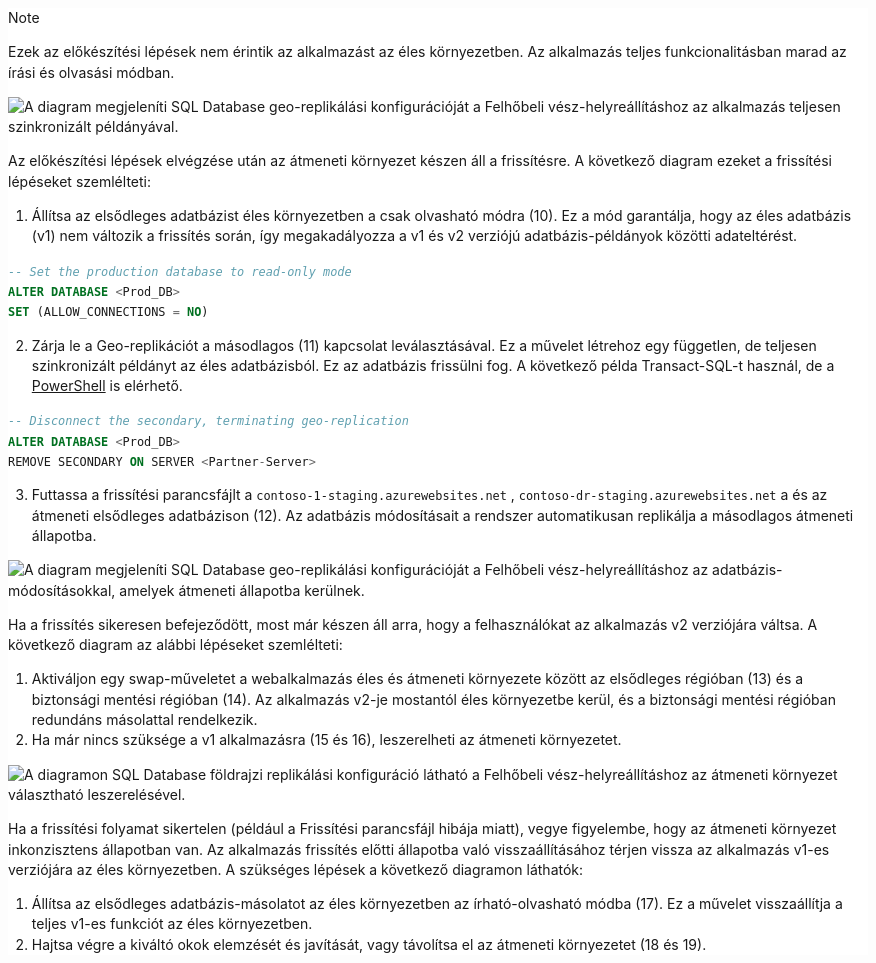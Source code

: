 > [!NOTE]
> Ezek az előkészítési lépések nem érintik az alkalmazást az éles környezetben. Az alkalmazás teljes funkcionalitásban marad az írási és olvasási módban.

![A diagram megjeleníti SQL Database geo-replikálási konfigurációját a Felhőbeli vész-helyreállításhoz az alkalmazás teljesen szinkronizált példányával.](./media/manage-application-rolling-upgrade/option2-1.png)

Az előkészítési lépések elvégzése után az átmeneti környezet készen áll a frissítésre. A következő diagram ezeket a frissítési lépéseket szemlélteti:

1. Állítsa az elsődleges adatbázist éles környezetben a csak olvasható módra (10). Ez a mód garantálja, hogy az éles adatbázis (v1) nem változik a frissítés során, így megakadályozza a v1 és v2 verziójú adatbázis-példányok közötti adateltérést.

```sql
-- Set the production database to read-only mode
ALTER DATABASE <Prod_DB>
SET (ALLOW_CONNECTIONS = NO)
```

2. Zárja le a Geo-replikációt a másodlagos (11) kapcsolat leválasztásával. Ez a művelet létrehoz egy független, de teljesen szinkronizált példányt az éles adatbázisból. Ez az adatbázis frissülni fog. A következő példa Transact-SQL-t használ, de a [PowerShell](/powershell/module/az.sql/remove-azsqldatabasesecondary?view=azps-1.5.0&preserve-view=true) is elérhető. 

```sql
-- Disconnect the secondary, terminating geo-replication
ALTER DATABASE <Prod_DB>
REMOVE SECONDARY ON SERVER <Partner-Server>
```

3. Futtassa a frissítési parancsfájlt a `contoso-1-staging.azurewebsites.net` , `contoso-dr-staging.azurewebsites.net` a és az átmeneti elsődleges adatbázison (12). Az adatbázis módosításait a rendszer automatikusan replikálja a másodlagos átmeneti állapotba.

![A diagram megjeleníti SQL Database geo-replikálási konfigurációját a Felhőbeli vész-helyreállításhoz az adatbázis-módosításokkal, amelyek átmeneti állapotba kerülnek.](./media/manage-application-rolling-upgrade/option2-2.png)

Ha a frissítés sikeresen befejeződött, most már készen áll arra, hogy a felhasználókat az alkalmazás v2 verziójára váltsa. A következő diagram az alábbi lépéseket szemlélteti:

1. Aktiváljon egy swap-műveletet a webalkalmazás éles és átmeneti környezete között az elsődleges régióban (13) és a biztonsági mentési régióban (14). Az alkalmazás v2-je mostantól éles környezetbe kerül, és a biztonsági mentési régióban redundáns másolattal rendelkezik.
2. Ha már nincs szüksége a v1 alkalmazásra (15 és 16), leszerelheti az átmeneti környezetet.

![A diagramon SQL Database földrajzi replikálási konfiguráció látható a Felhőbeli vész-helyreállításhoz az átmeneti környezet választható leszerelésével.](./media/manage-application-rolling-upgrade/option2-3.png)

Ha a frissítési folyamat sikertelen (például a Frissítési parancsfájl hibája miatt), vegye figyelembe, hogy az átmeneti környezet inkonzisztens állapotban van. Az alkalmazás frissítés előtti állapotba való visszaállításához térjen vissza az alkalmazás v1-es verziójára az éles környezetben. A szükséges lépések a következő diagramon láthatók:

1. Állítsa az elsődleges adatbázis-másolatot az éles környezetben az írható-olvasható módba (17). Ez a művelet visszaállítja a teljes v1-es funkciót az éles környezetben.
2. Hajtsa végre a kiváltó okok elemzését és javítását, vagy távolítsa el az átmeneti környezetet (18 és 19).
